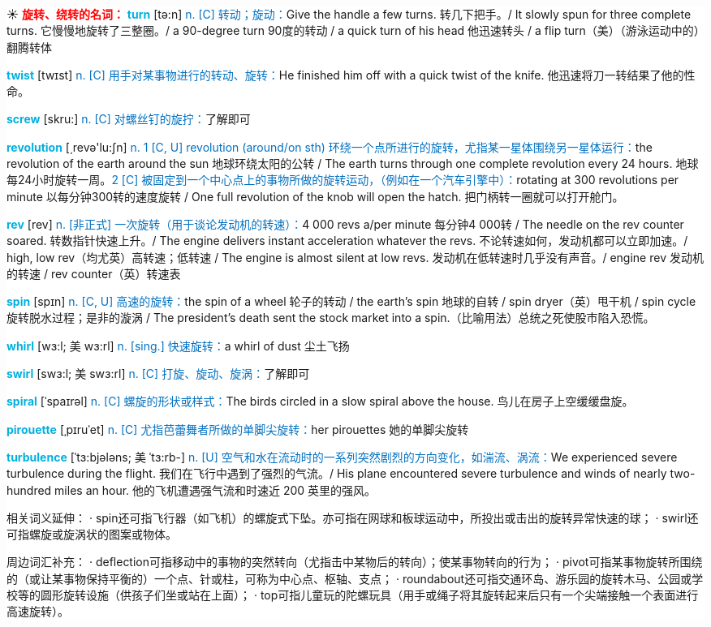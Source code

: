 ☀ <font color="red">**旋转、绕转的名词：**</font>
<font color="sky blue">**turn**</font> [tə:n] 
<font color="#0070c0">n. [C] 转动；旋动：</font>Give the handle a few turns. 转几下把手。/ It slowly spun for three complete turns. 它慢慢地旋转了三整圈。/ a 90-degree turn 90度的转动 / a quick turn of his head 他迅速转头 / a flip turn（美）（游泳运动中的）翻腾转体 

<font color="sky blue">**twist**</font> [twɪst] 
<font color="#0070c0">n. [C] 用手对某事物进行的转动、旋转：</font>He finished him off with a quick twist of the knife. 他迅速将刀一转结果了他的性命。
           
<font color="sky blue">**screw**</font> [skru:]
<font color="#0070c0">n. [C] 对螺丝钉的旋拧：</font>了解即可

<font color="sky blue">**revolution**</font> [͵revə'lu:ʃn] 
<font color="#0070c0">n. 1 [C, U] revolution (around/on sth) 环绕一个点所进行的旋转，尤指某一星体围绕另一星体运行：</font>the revolution of the earth around the sun 地球环绕太阳的公转 / The earth turns through one complete revolution every 24 hours. 地球每24小时旋转一周。<font color="#0070c0">2 [C] 被固定到一个中心点上的事物所做的旋转运动，（例如在一个汽车引擎中）：</font>rotating at 300 revolutions per minute 以每分钟300转的速度旋转 / One full revolution of the knob will open the hatch. 把门柄转一圈就可以打开舱门。
           
<font color="sky blue">**rev**</font> [rev]
<font color="#0070c0">n. [非正式] 一次旋转（用于谈论发动机的转速）：</font>4 000 revs a/per minute 每分钟4 000转 / The needle on the rev counter soared. 转数指针快速上升。/ The engine delivers instant acceleration whatever the revs. 不论转速如何，发动机都可以立即加速。/ high, low rev（均尤英）高转速；低转速 / The engine is almost silent at low revs. 发动机在低转速时几乎没有声音。/ engine rev 发动机的转速 / rev counter（英）转速表

<font color="sky blue">**spin**</font> [spɪn] 
<font color="#0070c0">n. [C, U] 高速的旋转：</font>the spin of a wheel 轮子的转动 / the earth’s spin 地球的自转 / spin dryer（英）甩干机 / spin cycle 旋转脱水过程；是非的漩涡 / The president’s death sent the stock market into a spin.（比喻用法）总统之死使股市陷入恐慌。
           
<font color="sky blue">**whirl**</font> [wɜ:l; 美 wɜ:rl]
<font color="#0070c0">n. [sing.] 快速旋转：</font>a whirl of dust 尘土飞扬

<font color="sky blue">**swirl**</font> [swɜ:l; 美 swɜ:rl]
<font color="#0070c0">n. [C] 打旋、旋动、旋涡：</font>了解即可
           
<font color="sky blue">**spiral**</font> [ˈspaɪrəl]
<font color="#0070c0">n. [C] 螺旋的形状或样式：</font>The birds circled in a slow spiral above the house. 鸟儿在房子上空缓缓盘旋。

<font color="sky blue">**pirouette**</font> [ˌpɪruˈet]
<font color="#0070c0">n. [C] 尤指芭蕾舞者所做的单脚尖旋转：</font>her pirouettes 她的单脚尖旋转
           
<font color="sky blue">**turbulence**</font> [ˈtɜ:bjələns; 美 ˈtɜ:rb-]
<font color="#0070c0">n. [U] 空气和水在流动时的一系列突然剧烈的方向变化，如湍流、涡流：</font>We experienced severe turbulence during the flight. 我们在飞行中遇到了强烈的气流。/ His plane encountered severe turbulence and winds of nearly two-hundred miles an hour. 他的飞机遭遇强气流和时速近 200 英里的强风。           
           
相关词义延伸：
· spin还可指飞行器（如飞机）的螺旋式下坠。亦可指在网球和板球运动中，所投出或击出的旋转异常快速的球；
· swirl还可指螺旋或旋涡状的图案或物体。

周边词汇补充：
· deflection可指移动中的事物的突然转向（尤指击中某物后的转向）；使某事物转向的行为；
· pivot可指某事物旋转所围绕的（或让某事物保持平衡的）一个点、针或柱，可称为中心点、枢轴、支点；
· roundabout还可指交通环岛、游乐园的旋转木马、公园或学校等的圆形旋转设施（供孩子们坐或站在上面）；
· top可指儿童玩的陀螺玩具（用手或绳子将其旋转起来后只有一个尖端接触一个表面进行高速旋转）。
